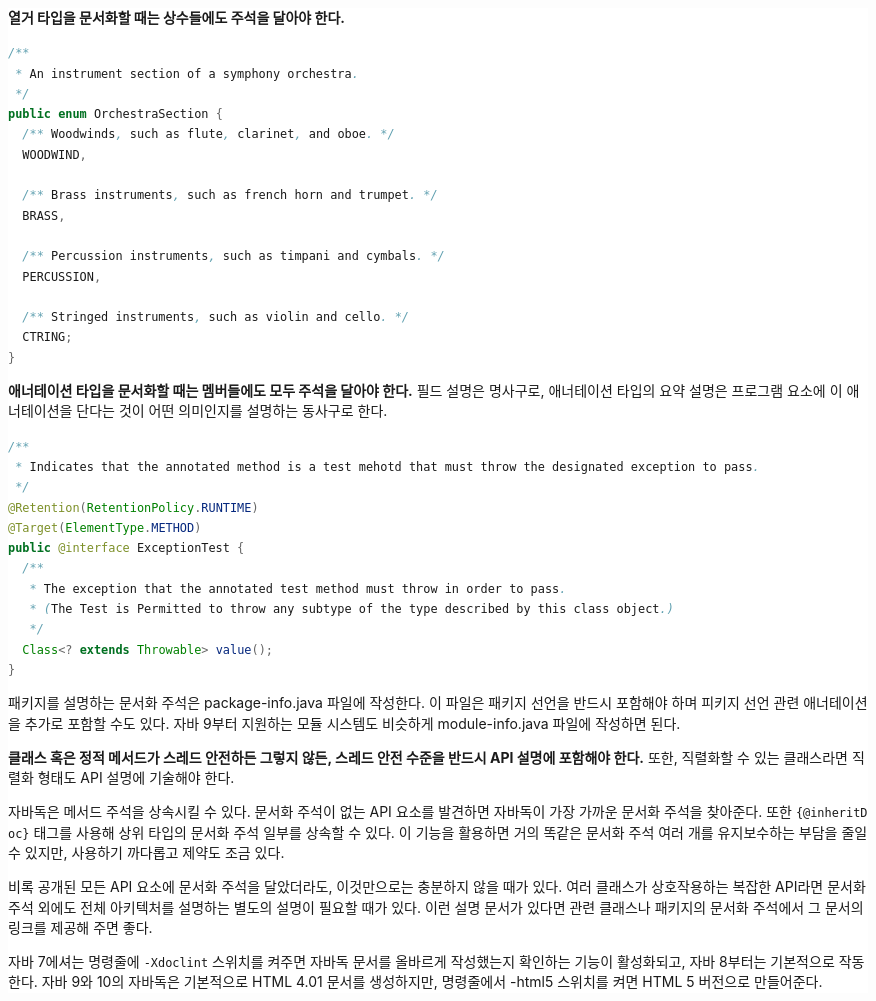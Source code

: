 **열거 타입을 문서화할 때는 상수들에도 주석을 달아야 한다.**

```java
/**
 * An instrument section of a symphony orchestra.
 */
public enum OrchestraSection {
  /** Woodwinds, such as flute, clarinet, and oboe. */
  WOODWIND,
  
  /** Brass instruments, such as french horn and trumpet. */
  BRASS,
  
  /** Percussion instruments, such as timpani and cymbals. */
  PERCUSSION,
  
  /** Stringed instruments, such as violin and cello. */
  CTRING;
}
```

**애너테이션 타입을 문서화할 때는 멤버들에도 모두 주석을 달아야 한다.** 필드 설명은 명사구로, 애너테이션 타입의 요약 설명은 프로그램 요소에 이 애너테이션을 단다는 것이 어떤 의미인지를 설명하는 동사구로 한다.

```java 
/**
 * Indicates that the annotated method is a test mehotd that must throw the designated exception to pass.
 */
@Retention(RetentionPolicy.RUNTIME)
@Target(ElementType.METHOD)
public @interface ExceptionTest {
  /**
   * The exception that the annotated test method must throw in order to pass.
   * (The Test is Permitted to throw any subtype of the type described by this class object.)
   */
  Class<? extends Throwable> value();
}
```

패키지를 설명하는 문서화 주석은  package-info.java 파일에 작성한다. 이 파일은 패키지 선언을 반드시 포함해야 하며 피키지 선언 관련 애너테이션을 추가로 포함할 수도 있다. 자바 9부터 지원하는 모듈 시스템도 비슷하게 module-info.java 파일에 작성하면 된다.

**클래스 혹은 정적 메서드가 스레드 안전하든 그렇지 않든, 스레드 안전 수준을 반드시 API 설명에 포함해야 한다.** 또한, 직렬화할 수 있는 클래스라면 직렬화 형태도 API 설명에 기술해야 한다.

자바독은 메서드 주석을 상속시킬 수 있다. 문서화 주석이 없는 API 요소를 발견하면 자바독이 가장 가까운 문서화 주석을 찾아준다. 또한 `{@inheritDoc}` 태그를 사용해 상위 타입의 문서화 주석 일부를 상속할 수 있다. 이 기능을 활용하면 거의 똑같은 문서화 주석 여러 개를 유지보수하는 부담을 줄일 수 있지만, 사용하기 까다롭고 제약도 조금 있다.

비록 공개된 모든 API 요소에 문서화 주석을 달았더라도, 이것만으로는 충분하지 않을 때가 있다. 여러 클래스가 상호작용하는 복잡한 API라면 문서화 주석 외에도 전체 아키텍처를 설명하는 별도의 설명이 필요할 때가 있다. 이런 설명 문서가 있다면 관련 클래스나 패키지의 문서화 주석에서 그 문서의 링크를 제공해 주면 좋다.

자바 7에셔는 명령줄에  `-Xdoclint` 스위치를 켜주면 자바독 문서를 올바르게 작성했는지 확인하는 기능이 활성화되고, 자바 8부터는 기본적으로 작동한다. 자바 9와 10의 자바독은 기본적으로 HTML 4.01 문서를 생성하지만, 명령줄에서 -html5 스위치를 켜면  HTML 5 버전으로 만들어준다.
